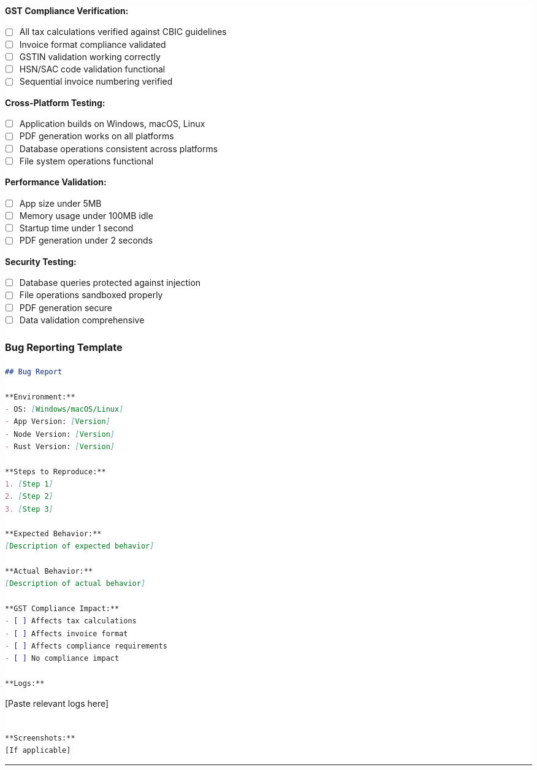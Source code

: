 **GST Compliance Verification:**
- [ ] All tax calculations verified against CBIC guidelines
- [ ] Invoice format compliance validated
- [ ] GSTIN validation working correctly
- [ ] HSN/SAC code validation functional
- [ ] Sequential invoice numbering verified

**Cross-Platform Testing:**
- [ ] Application builds on Windows, macOS, Linux
- [ ] PDF generation works on all platforms
- [ ] Database operations consistent across platforms
- [ ] File system operations functional

**Performance Validation:**
- [ ] App size under 5MB
- [ ] Memory usage under 100MB idle
- [ ] Startup time under 1 second
- [ ] PDF generation under 2 seconds

**Security Testing:**
- [ ] Database queries protected against injection
- [ ] File operations sandboxed properly
- [ ] PDF generation secure
- [ ] Data validation comprehensive

### **Bug Reporting Template**

```markdown
## Bug Report

**Environment:**
- OS: [Windows/macOS/Linux]
- App Version: [Version]
- Node Version: [Version]
- Rust Version: [Version]

**Steps to Reproduce:**
1. [Step 1]
2. [Step 2]
3. [Step 3]

**Expected Behavior:**
[Description of expected behavior]

**Actual Behavior:**
[Description of actual behavior]

**GST Compliance Impact:**
- [ ] Affects tax calculations
- [ ] Affects invoice format
- [ ] Affects compliance requirements
- [ ] No compliance impact

**Logs:**
```
[Paste relevant logs here]
```

**Screenshots:**
[If applicable]
```

---